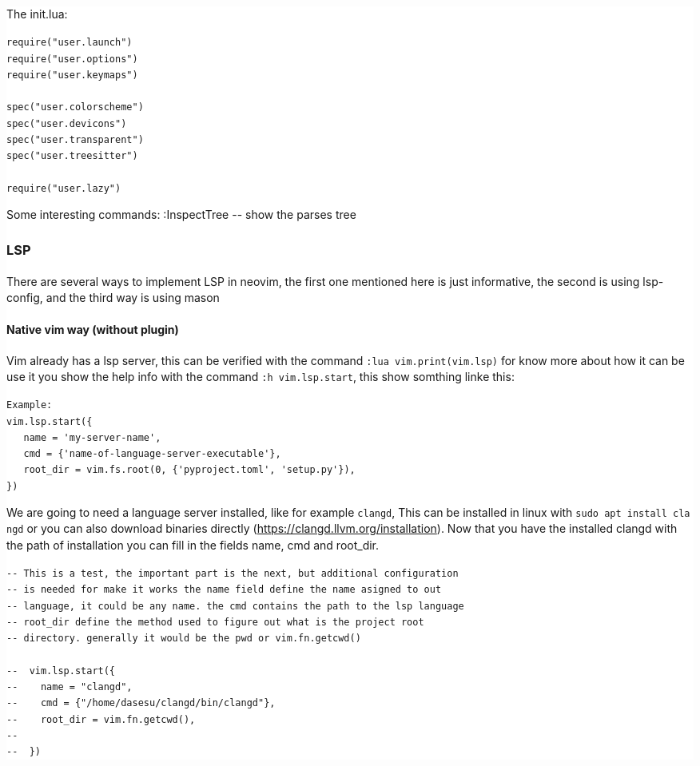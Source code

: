 The init.lua:
```
require("user.launch")
require("user.options")
require("user.keymaps")

spec("user.colorscheme")
spec("user.devicons")
spec("user.transparent")
spec("user.treesitter")

require("user.lazy")
```

Some interesting commands:
:InspectTree -- show the parses tree 


### LSP
There are several ways to implement LSP in neovim, the first one mentioned here
is just informative, the second is using lsp-config, and the third way is using
mason

#### Native vim way (without plugin)
Vim already has a lsp server, this can be verified with the command `:lua
vim.print(vim.lsp)` for know more about how it can be use it you show the help
info with the command `:h vim.lsp.start`, this show somthing linke this: 
```
Example:
vim.lsp.start({
   name = 'my-server-name',
   cmd = {'name-of-language-server-executable'},
   root_dir = vim.fs.root(0, {'pyproject.toml', 'setup.py'}),
})
```

We are going to need a language server installed, like for example `clangd`,
This can be installed in linux with `sudo apt install clangd` or you can also
download binaries directly (https://clangd.llvm.org/installation). Now that you
have the installed clangd with the path of installation you can fill in the
fields name, cmd and root_dir.

```
-- This is a test, the important part is the next, but additional configuration
-- is needed for make it works the name field define the name asigned to out
-- language, it could be any name. the cmd contains the path to the lsp language
-- root_dir define the method used to figure out what is the project root
-- directory. generally it would be the pwd or vim.fn.getcwd()

--  vim.lsp.start({
--    name = "clangd", 
--    cmd = {"/home/dasesu/clangd/bin/clangd"},
--    root_dir = vim.fn.getcwd(),
--    
--  })
```
